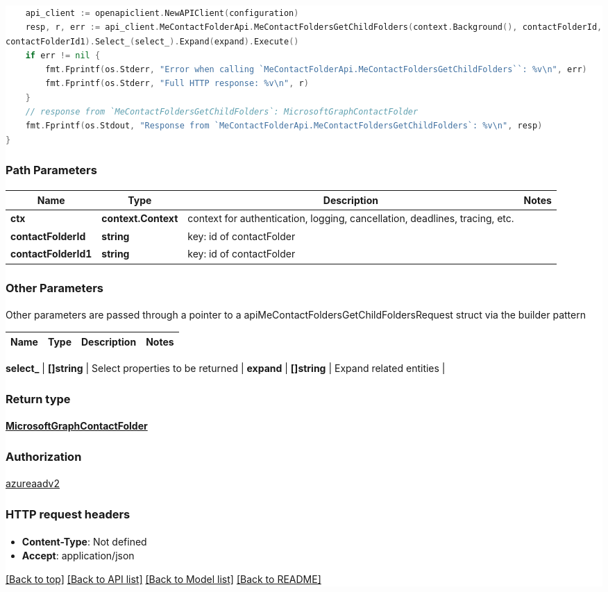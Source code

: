```go
    api_client := openapiclient.NewAPIClient(configuration)
    resp, r, err := api_client.MeContactFolderApi.MeContactFoldersGetChildFolders(context.Background(), contactFolderId, contactFolderId1).Select_(select_).Expand(expand).Execute()
    if err != nil {
        fmt.Fprintf(os.Stderr, "Error when calling `MeContactFolderApi.MeContactFoldersGetChildFolders``: %v\n", err)
        fmt.Fprintf(os.Stderr, "Full HTTP response: %v\n", r)
    }
    // response from `MeContactFoldersGetChildFolders`: MicrosoftGraphContactFolder
    fmt.Fprintf(os.Stdout, "Response from `MeContactFolderApi.MeContactFoldersGetChildFolders`: %v\n", resp)
}
```

### Path Parameters


Name | Type | Description  | Notes
------------- | ------------- | ------------- | -------------
**ctx** | **context.Context** | context for authentication, logging, cancellation, deadlines, tracing, etc.
**contactFolderId** | **string** | key: id of contactFolder | 
**contactFolderId1** | **string** | key: id of contactFolder | 

### Other Parameters

Other parameters are passed through a pointer to a apiMeContactFoldersGetChildFoldersRequest struct via the builder pattern


Name | Type | Description  | Notes
------------- | ------------- | ------------- | -------------


 **select_** | **[]string** | Select properties to be returned | 
 **expand** | **[]string** | Expand related entities | 

### Return type

[**MicrosoftGraphContactFolder**](MicrosoftGraphContactFolder.md)

### Authorization

[azureaadv2](../README.md#azureaadv2)

### HTTP request headers

- **Content-Type**: Not defined
- **Accept**: application/json

[[Back to top]](#) [[Back to API list]](../README.md#documentation-for-api-endpoints)
[[Back to Model list]](../README.md#documentation-for-models)
[[Back to README]](../README.md)

